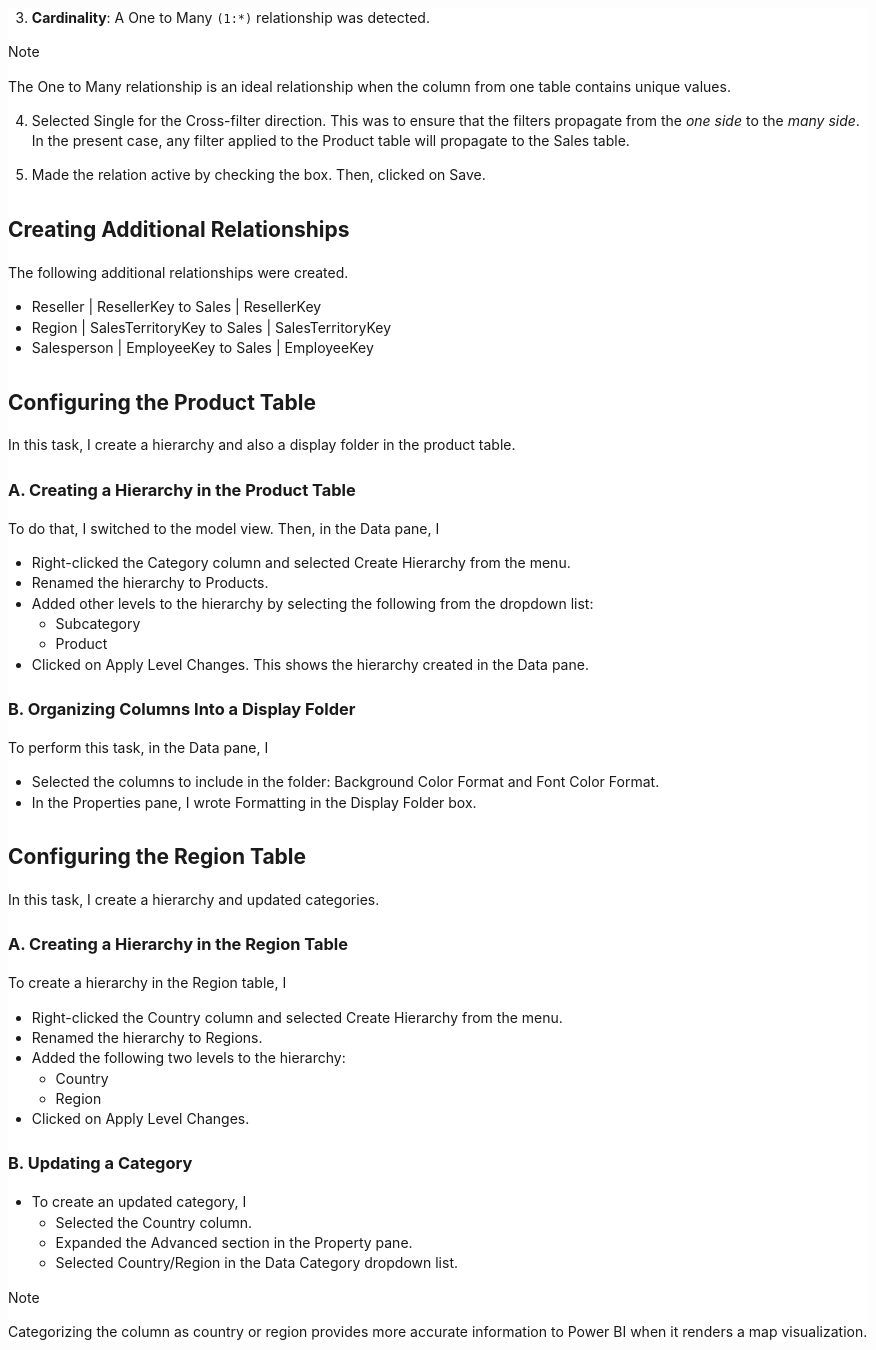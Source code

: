 3. **Cardinality**: A One to Many `(1:*)` relationship was detected. 
> [!NOTE]
> The One to Many relationship is an ideal relationship when the column from one table contains unique values.

4. Selected Single for the Cross-filter direction. This was to ensure that the filters propagate from the _one side_ to the _many side_. In the present case, any filter applied to the Product table will propagate to the Sales table.

5. Made the relation active by checking the box. Then, clicked on Save.

## Creating Additional Relationships
The following additional relationships were created.  
* Reseller | ResellerKey to Sales | ResellerKey 
* Region | SalesTerritoryKey to Sales | SalesTerritoryKey
* Salesperson | EmployeeKey to Sales | EmployeeKey

## Configuring the Product Table 
In this task, I create a hierarchy and also a display folder in the product table. 

### A. Creating a Hierarchy in the Product Table
To do that, I switched to the model view. Then, in the Data pane, I  
* Right-clicked the Category column and selected Create Hierarchy from the menu.
* Renamed the hierarchy to Products.
* Added other levels to the hierarchy by selecting the following from the dropdown list:
  * Subcategory
  * Product
* Clicked on Apply Level Changes. This shows the hierarchy created in the Data pane. 

### B. Organizing Columns Into a Display Folder
To perform this task, in the Data pane, I  
* Selected the columns to include in the folder: Background Color Format and Font Color Format.
* In the Properties pane, I wrote Formatting in the Display Folder box.

## Configuring the Region Table
In this task, I create a hierarchy and updated categories. 

### A. Creating a Hierarchy in the Region Table
To create a hierarchy in the Region table, I  
* Right-clicked the Country column and selected Create Hierarchy from the menu.
* Renamed the hierarchy to Regions.
* Added the following two levels to the hierarchy:
  * Country
  * Region
* Clicked on Apply Level Changes. 

### B. Updating a Category
* To create an updated category, I
  * Selected the Country column.
  * Expanded the Advanced section in the Property pane.
  * Selected Country/Region in the Data Category dropdown list.
> [!NOTE]
> Categorizing the column as country or region provides more accurate information to Power BI when it renders a map visualization.
